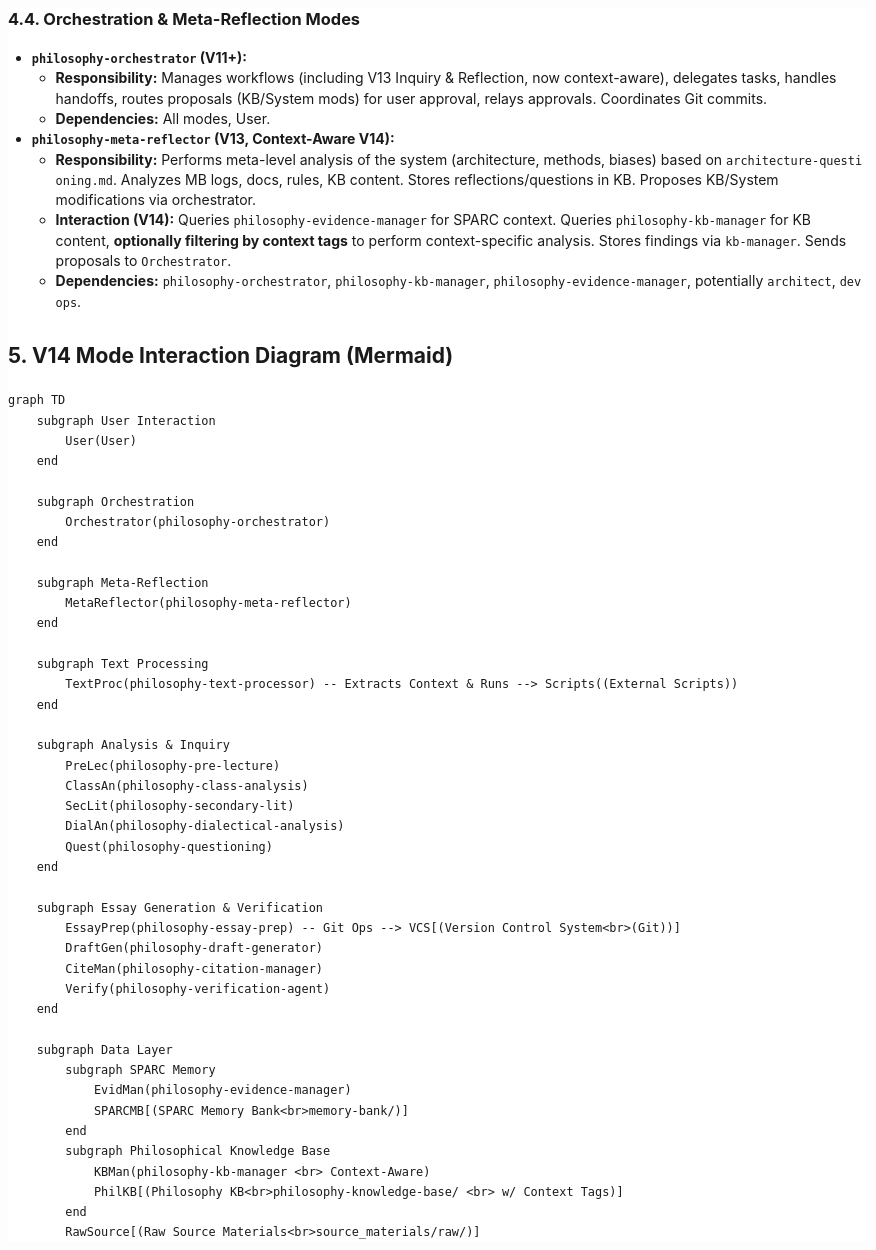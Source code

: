 ### 4.4. Orchestration & Meta-Reflection Modes

*   **`philosophy-orchestrator` (V11+):**
    *   **Responsibility:** Manages workflows (including V13 Inquiry & Reflection, now context-aware), delegates tasks, handles handoffs, routes proposals (KB/System mods) for user approval, relays approvals. Coordinates Git commits.
    *   **Dependencies:** All modes, User.
*   **`philosophy-meta-reflector` (V13, Context-Aware V14):**
    *   **Responsibility:** Performs meta-level analysis of the system (architecture, methods, biases) based on `architecture-questioning.md`. Analyzes MB logs, docs, rules, KB content. Stores reflections/questions in KB. Proposes KB/System modifications via orchestrator.
    *   **Interaction (V14):** Queries `philosophy-evidence-manager` for SPARC context. Queries `philosophy-kb-manager` for KB content, **optionally filtering by context tags** to perform context-specific analysis. Stores findings via `kb-manager`. Sends proposals to `Orchestrator`.
    *   **Dependencies:** `philosophy-orchestrator`, `philosophy-kb-manager`, `philosophy-evidence-manager`, potentially `architect`, `devops`.

## 5. V14 Mode Interaction Diagram (Mermaid)

```mermaid
graph TD
    subgraph User Interaction
        User(User)
    end

    subgraph Orchestration
        Orchestrator(philosophy-orchestrator)
    end

    subgraph Meta-Reflection
        MetaReflector(philosophy-meta-reflector)
    end

    subgraph Text Processing
        TextProc(philosophy-text-processor) -- Extracts Context & Runs --> Scripts((External Scripts))
    end

    subgraph Analysis & Inquiry
        PreLec(philosophy-pre-lecture)
        ClassAn(philosophy-class-analysis)
        SecLit(philosophy-secondary-lit)
        DialAn(philosophy-dialectical-analysis)
        Quest(philosophy-questioning)
    end

    subgraph Essay Generation & Verification
        EssayPrep(philosophy-essay-prep) -- Git Ops --> VCS[(Version Control System<br>(Git))]
        DraftGen(philosophy-draft-generator)
        CiteMan(philosophy-citation-manager)
        Verify(philosophy-verification-agent)
    end

    subgraph Data Layer
        subgraph SPARC Memory
            EvidMan(philosophy-evidence-manager)
            SPARCMB[(SPARC Memory Bank<br>memory-bank/)]
        end
        subgraph Philosophical Knowledge Base
            KBMan(philosophy-kb-manager <br> Context-Aware)
            PhilKB[(Philosophy KB<br>philosophy-knowledge-base/ <br> w/ Context Tags)]
        end
        RawSource[(Raw Source Materials<br>source_materials/raw/)]
```
